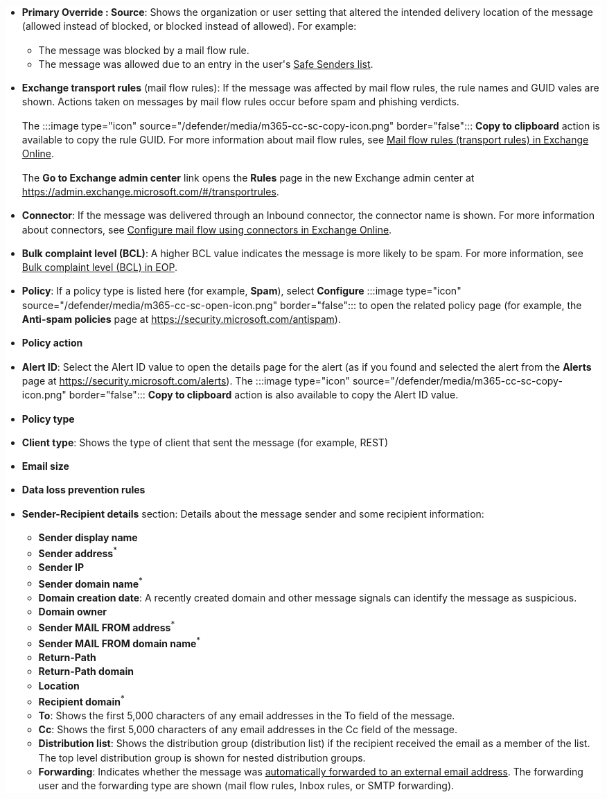   - **Primary Override : Source**: Shows the organization or user setting that altered the intended delivery location of the message (allowed instead of blocked, or blocked instead of allowed). For example:
    - The message was blocked by a mail flow rule.
    - The message was allowed due to an entry in the user's [Safe Senders list](configure-junk-email-settings-on-exo-mailboxes.md).
  - **Exchange transport rules** (mail flow rules): If the message was affected by mail flow rules, the rule names and GUID vales are shown. Actions taken on messages by mail flow rules occur before spam and phishing verdicts.

    The :::image type="icon" source="/defender/media/m365-cc-sc-copy-icon.png" border="false"::: **Copy to clipboard** action is available to copy the rule GUID. For more information about mail flow rules, see [Mail flow rules (transport rules) in Exchange Online](/exchange/security-and-compliance/mail-flow-rules/mail-flow-rules).

    The **Go to Exchange admin center** link opens the **Rules** page in the new Exchange admin center at <https://admin.exchange.microsoft.com/#/transportrules>.

  - **Connector**: If the message was delivered through an Inbound connector, the connector name is shown. For more information about connectors, see [Configure mail flow using connectors in Exchange Online](/exchange/mail-flow-best-practices/use-connectors-to-configure-mail-flow/use-connectors-to-configure-mail-flow).
  - **Bulk complaint level (BCL)**: A higher BCL value indicates the message is more likely to be spam. For more information, see [Bulk complaint level (BCL) in EOP](anti-spam-bulk-complaint-level-bcl-about.md).
  - **Policy**: If a policy type is listed here (for example, **Spam**), select **Configure** :::image type="icon" source="/defender/media/m365-cc-sc-open-icon.png" border="false"::: to open the related policy page (for example, the **Anti-spam policies** page at <https://security.microsoft.com/antispam>).
  - **Policy action**
  - **Alert ID**: Select the Alert ID value to open the details page for the alert (as if you found and selected the alert from the **Alerts** page at <https://security.microsoft.com/alerts>). The :::image type="icon" source="/defender/media/m365-cc-sc-copy-icon.png" border="false"::: **Copy to clipboard** action is also available to copy the Alert ID value.
  - **Policy type**
  - **Client type**: Shows the type of client that sent the message (for example, REST)
  - **Email size**
  - **Data loss prevention rules**
- **Sender-Recipient details** section: Details about the message sender and some recipient information:
  - **Sender display name**
  - **Sender address**<sup>\*</sup>
  - **Sender IP**
  - **Sender domain name**<sup>\*</sup>
  - **Domain creation date**:  A recently created domain and other message signals can identify the message as suspicious.
  - **Domain owner**
  - **Sender MAIL FROM address**<sup>\*</sup>
  - **Sender MAIL FROM domain name**<sup>\*</sup>
  - **Return-Path**
  - **Return-Path domain**
  - **Location**
  - **Recipient domain**<sup>\*</sup>
  - **To**: Shows the first 5,000 characters of any email addresses in the To field of the message.
  - **Cc**: Shows the first 5,000 characters of any email addresses in the Cc field of the message.
  - **Distribution list**: Shows the distribution group (distribution list) if the recipient received the email as a member of the list. The top level distribution group is shown for nested distribution groups.
  - **Forwarding**: Indicates whether the message was [automatically forwarded to an external email address](outbound-spam-policies-external-email-forwarding.md). The forwarding user and the forwarding type are shown (mail flow rules, Inbox rules, or SMTP forwarding).
